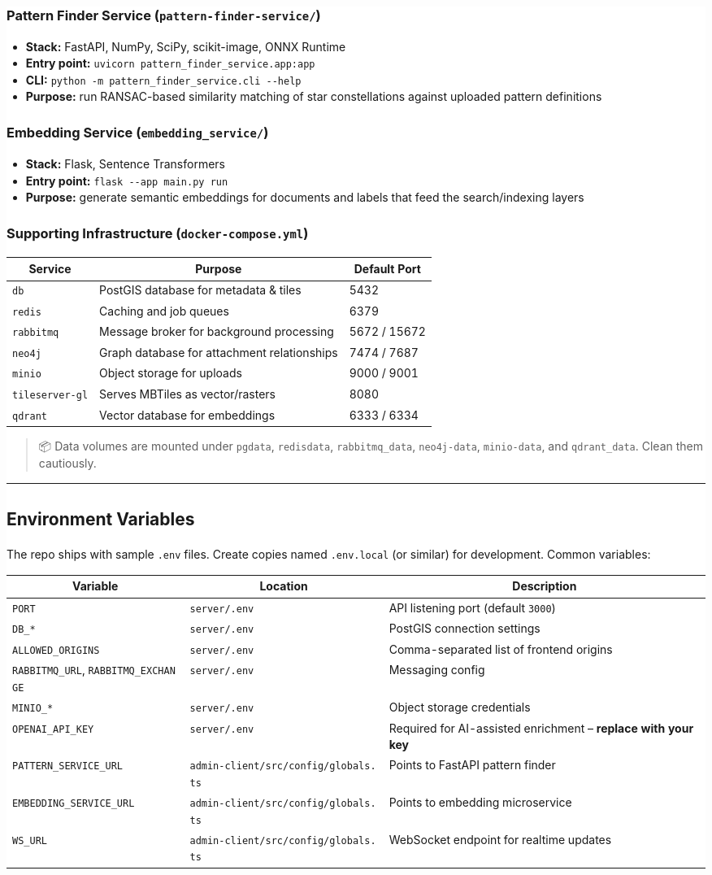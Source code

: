 ### Pattern Finder Service (`pattern-finder-service/`)

- **Stack:** FastAPI, NumPy, SciPy, scikit-image, ONNX Runtime
- **Entry point:** `uvicorn pattern_finder_service.app:app`
- **CLI:** `python -m pattern_finder_service.cli --help`
- **Purpose:** run RANSAC-based similarity matching of star constellations against uploaded pattern definitions

### Embedding Service (`embedding_service/`)

- **Stack:** Flask, Sentence Transformers
- **Entry point:** `flask --app main.py run`
- **Purpose:** generate semantic embeddings for documents and labels that feed the search/indexing layers

### Supporting Infrastructure (`docker-compose.yml`)

| Service | Purpose | Default Port |
| ------- | ------- | ------------ |
| `db` | PostGIS database for metadata & tiles | 5432 |
| `redis` | Caching and job queues | 6379 |
| `rabbitmq` | Message broker for background processing | 5672 / 15672 |
| `neo4j` | Graph database for attachment relationships | 7474 / 7687 |
| `minio` | Object storage for uploads | 9000 / 9001 |
| `tileserver-gl` | Serves MBTiles as vector/rasters | 8080 |
| `qdrant` | Vector database for embeddings | 6333 / 6334 |

> 📦 Data volumes are mounted under `pgdata`, `redisdata`, `rabbitmq_data`, `neo4j-data`, `minio-data`, and `qdrant_data`. Clean them cautiously.

---

## Environment Variables

The repo ships with sample `.env` files. Create copies named `.env.local` (or similar) for development. Common variables:

| Variable | Location | Description |
| -------- | -------- | ----------- |
| `PORT` | `server/.env` | API listening port (default `3000`) |
| `DB_*` | `server/.env` | PostGIS connection settings |
| `ALLOWED_ORIGINS` | `server/.env` | Comma-separated list of frontend origins |
| `RABBITMQ_URL`, `RABBITMQ_EXCHANGE` | `server/.env` | Messaging config |
| `MINIO_*` | `server/.env` | Object storage credentials |
| `OPENAI_API_KEY` | `server/.env` | Required for AI-assisted enrichment – **replace with your key** |
| `PATTERN_SERVICE_URL` | `admin-client/src/config/globals.ts` | Points to FastAPI pattern finder |
| `EMBEDDING_SERVICE_URL` | `admin-client/src/config/globals.ts` | Points to embedding microservice |
| `WS_URL` | `admin-client/src/config/globals.ts` | WebSocket endpoint for realtime updates |
